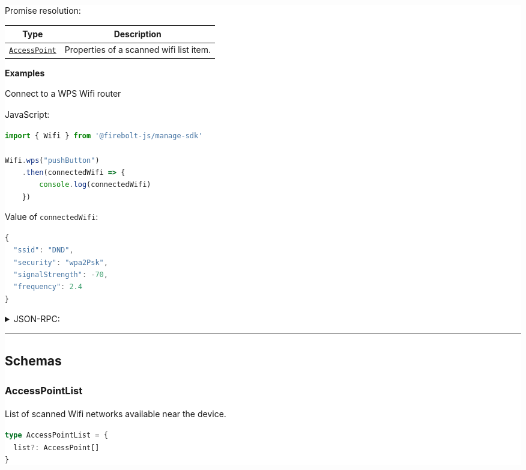 
Promise resolution:

| Type | Description |
| ---- | ----------- |
| [`AccessPoint`](#accesspoint) | Properties of a scanned wifi list item. |


**Examples**

Connect to a WPS Wifi router

JavaScript:

```javascript
import { Wifi } from '@firebolt-js/manage-sdk'

Wifi.wps("pushButton")
    .then(connectedWifi => {
        console.log(connectedWifi)
    })
```
Value of `connectedWifi`:

```javascript
{
  "ssid": "DND",
  "security": "wpa2Psk",
  "signalStrength": -70,
  "frequency": 2.4
}
```


<details><summary>JSON-RPC:</summary></details>




---










## Schemas

### AccessPointList


List of scanned Wifi networks available near the device.

```typescript
type AccessPointList = {
  list?: AccessPoint[]
}
```
